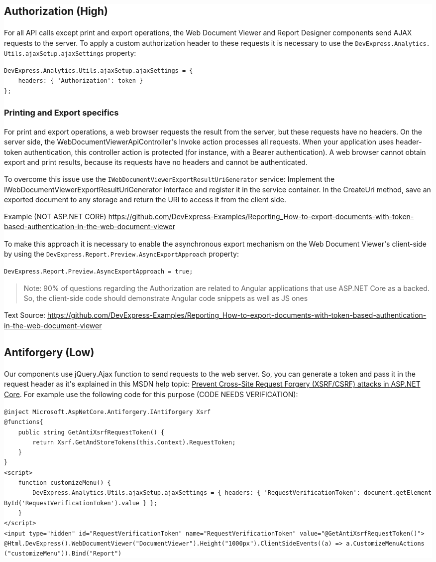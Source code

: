 ## Authorization (High)

For all API calls except print and export operations, the Web Document Viewer and Report Designer components send AJAX requests to the server. To apply a custom authorization header to these requests it is necessary to use the `DevExpress.Analytics.Utils.ajaxSetup.ajaxSettings` property:

```javascript=
DevExpress.Analytics.Utils.ajaxSetup.ajaxSettings = {  
    headers: { 'Authorization': token }  
}; 
```

### Printing and Export specifics
For print and export operations, a web browser requests the result from the server, but these requests have no headers. On the server side, the WebDocumentViewerApiController's Invoke action processes all requests. When your application uses header-token authentication, this controller action is protected (for instance, with a Bearer authentication). A web browser cannot obtain export and print results, because its requests have no headers and cannot be authenticated. 

To overcome this issue use the ```IWebDocumentViewerExportResultUriGenerator``` service: Implement the IWebDocumentViewerExportResultUriGenerator interface and register it in the service container. In the CreateUri method, save an exported document to any storage and return the URI to access it from the client side.

Example (NOT ASP.NET CORE) https://github.com/DevExpress-Examples/Reporting_How-to-export-documents-with-token-based-authentication-in-the-web-document-viewer

To make this approach it is necessary to enable the asynchronous export mechanism on the Web Document Viewer's client-side by using the `DevExpress.Report.Preview.AsyncExportApproach` property:
```javascript=
DevExpress.Report.Preview.AsyncExportApproach = true;
```

>Note: 90% of questions regarding the Authorization are related to Angular applications that use ASP.NET Core as a backed. So, the client-side code should demonstrate Angular code snippets as well as JS ones

Text Source:
https://github.com/DevExpress-Examples/Reporting_How-to-export-documents-with-token-based-authentication-in-the-web-document-viewer


## Antiforgery (Low)

Our components use jQuery.Ajax function to send requests to the web server. So, you can generate a token and pass it in the request header as it's explained in this MSDN help  topic:  [Prevent Cross-Site Request Forgery (XSRF/CSRF) attacks in ASP.NET Core](https://docs.microsoft.com/en-us/aspnet/core/security/anti-request-forgery). For example use the following code for this purpose (CODE NEEDS VERIFICATION):
```razor=
@inject Microsoft.AspNetCore.Antiforgery.IAntiforgery Xsrf  
@functions{  
    public string GetAntiXsrfRequestToken() {  
        return Xsrf.GetAndStoreTokens(this.Context).RequestToken;  
    }  
}  
<script>  
    function customizeMenu() {  
        DevExpress.Analytics.Utils.ajaxSetup.ajaxSettings = { headers: { 'RequestVerificationToken': document.getElementById('RequestVerificationToken').value } };  
    }  
</script>  
<input type="hidden" id="RequestVerificationToken" name="RequestVerificationToken" value="@GetAntiXsrfRequestToken()">  
@Html.DevExpress().WebDocumentViewer("DocumentViewer").Height("1000px").ClientSideEvents((a) => a.CustomizeMenuActions("customizeMenu")).Bind("Report")  
```